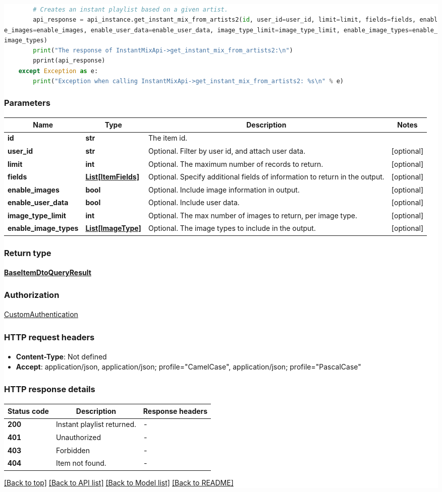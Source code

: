```python
        # Creates an instant playlist based on a given artist.
        api_response = api_instance.get_instant_mix_from_artists2(id, user_id=user_id, limit=limit, fields=fields, enable_images=enable_images, enable_user_data=enable_user_data, image_type_limit=image_type_limit, enable_image_types=enable_image_types)
        print("The response of InstantMixApi->get_instant_mix_from_artists2:\n")
        pprint(api_response)
    except Exception as e:
        print("Exception when calling InstantMixApi->get_instant_mix_from_artists2: %s\n" % e)
```



### Parameters


Name | Type | Description  | Notes
------------- | ------------- | ------------- | -------------
 **id** | **str**| The item id. | 
 **user_id** | **str**| Optional. Filter by user id, and attach user data. | [optional] 
 **limit** | **int**| Optional. The maximum number of records to return. | [optional] 
 **fields** | [**List[ItemFields]**](ItemFields.md)| Optional. Specify additional fields of information to return in the output. | [optional] 
 **enable_images** | **bool**| Optional. Include image information in output. | [optional] 
 **enable_user_data** | **bool**| Optional. Include user data. | [optional] 
 **image_type_limit** | **int**| Optional. The max number of images to return, per image type. | [optional] 
 **enable_image_types** | [**List[ImageType]**](ImageType.md)| Optional. The image types to include in the output. | [optional] 

### Return type

[**BaseItemDtoQueryResult**](BaseItemDtoQueryResult.md)

### Authorization

[CustomAuthentication](README.md#CustomAuthentication)

### HTTP request headers

 - **Content-Type**: Not defined
 - **Accept**: application/json, application/json; profile="CamelCase", application/json; profile="PascalCase"

### HTTP response details

| Status code | Description | Response headers |
|-------------|-------------|------------------|
**200** | Instant playlist returned. |  -  |
**401** | Unauthorized |  -  |
**403** | Forbidden |  -  |
**404** | Item not found. |  -  |

[[Back to top]](#) [[Back to API list]](README.md#documentation-for-api-endpoints) [[Back to Model list]](README.md#documentation-for-models) [[Back to README]](README.md)
